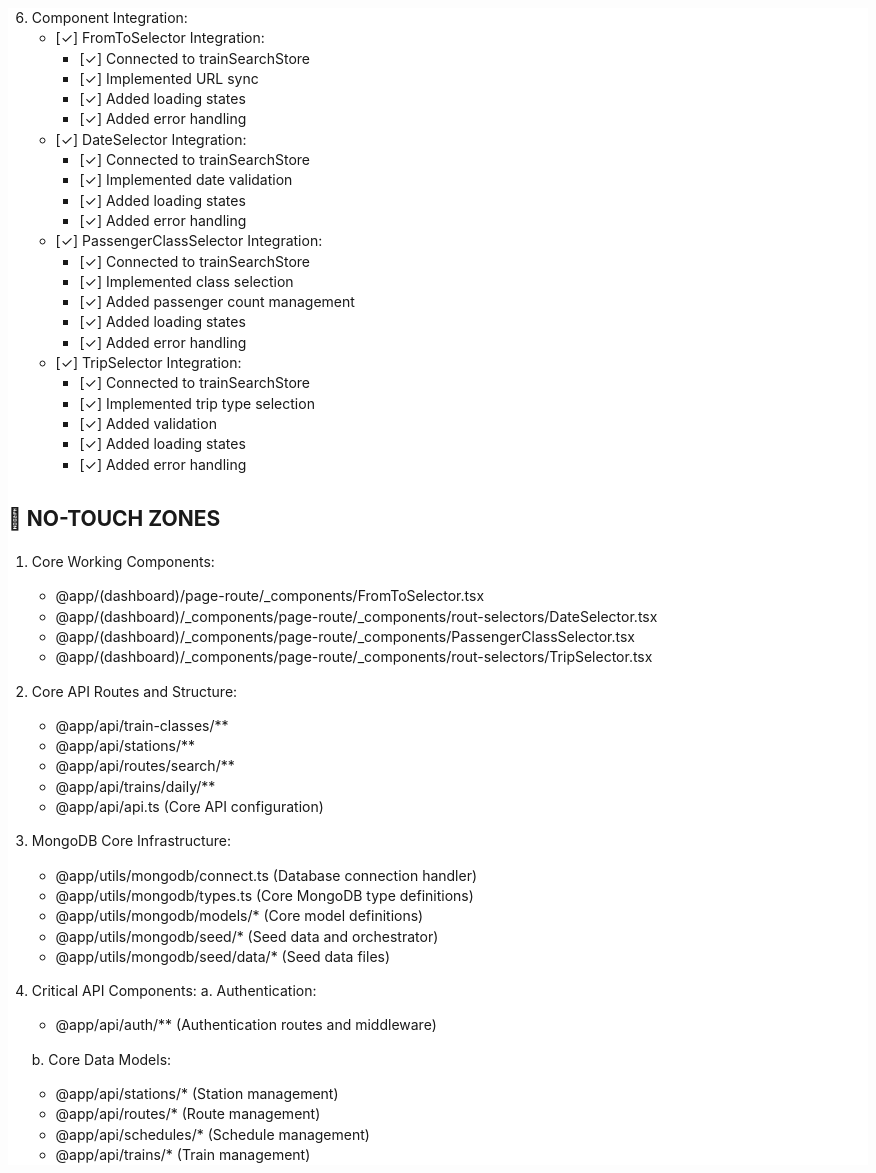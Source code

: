 6. Component Integration:
   - [✓] FromToSelector Integration:
     - [✓] Connected to trainSearchStore
     - [✓] Implemented URL sync
     - [✓] Added loading states
     - [✓] Added error handling
   - [✓] DateSelector Integration:
     - [✓] Connected to trainSearchStore
     - [✓] Implemented date validation
     - [✓] Added loading states
     - [✓] Added error handling
   - [✓] PassengerClassSelector Integration:
     - [✓] Connected to trainSearchStore
     - [✓] Implemented class selection
     - [✓] Added passenger count management
     - [✓] Added loading states
     - [✓] Added error handling
   - [✓] TripSelector Integration:
     - [✓] Connected to trainSearchStore
     - [✓] Implemented trip type selection
     - [✓] Added validation
     - [✓] Added loading states
     - [✓] Added error handling

## 🚫 NO-TOUCH ZONES

1. Core Working Components:
   - @app/(dashboard)/page-route/\_components/FromToSelector.tsx
   - @app/(dashboard)/\_components/page-route/\_components/rout-selectors/DateSelector.tsx
   - @app/(dashboard)/\_components/page-route/\_components/PassengerClassSelector.tsx
   - @app/(dashboard)/\_components/page-route/\_components/rout-selectors/TripSelector.tsx

2. Core API Routes and Structure:
   - @app/api/train-classes/\*\*
   - @app/api/stations/\*\*
   - @app/api/routes/search/\*\*
   - @app/api/trains/daily/\*\*
   - @app/api/api.ts (Core API configuration)

3. MongoDB Core Infrastructure:
   - @app/utils/mongodb/connect.ts (Database connection handler)
   - @app/utils/mongodb/types.ts (Core MongoDB type definitions)
   - @app/utils/mongodb/models/\* (Core model definitions)
   - @app/utils/mongodb/seed/\* (Seed data and orchestrator)
   - @app/utils/mongodb/seed/data/\* (Seed data files)

4. Critical API Components:
   a. Authentication:
   - @app/api/auth/\*\* (Authentication routes and middleware)

   b. Core Data Models:
   - @app/api/stations/\* (Station management)
   - @app/api/routes/\* (Route management)
   - @app/api/schedules/\* (Schedule management)
   - @app/api/trains/\* (Train management)
